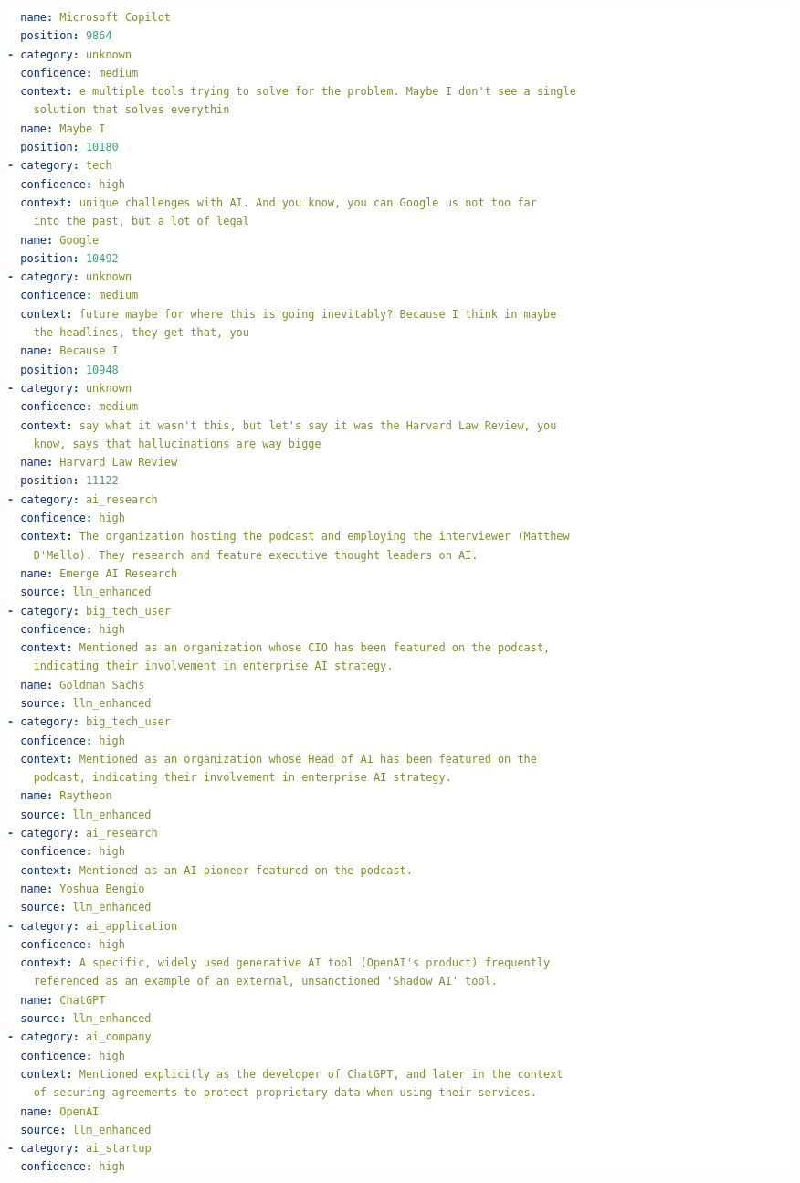 ```yaml
  name: Microsoft Copilot
  position: 9864
- category: unknown
  confidence: medium
  context: e multiple tools trying to solve for the problem. Maybe I don't see a single
    solution that solves everythin
  name: Maybe I
  position: 10180
- category: tech
  confidence: high
  context: unique challenges with AI. And you know, you can Google us not too far
    into the past, but a lot of legal
  name: Google
  position: 10492
- category: unknown
  confidence: medium
  context: future maybe for where this is going inevitably? Because I think in maybe
    the headlines, they get that, you
  name: Because I
  position: 10948
- category: unknown
  confidence: medium
  context: say what it wasn't this, but let's say it was the Harvard Law Review, you
    know, says that hallucinations are way bigge
  name: Harvard Law Review
  position: 11122
- category: ai_research
  confidence: high
  context: The organization hosting the podcast and employing the interviewer (Matthew
    D'Mello). They research and feature executive thought leaders on AI.
  name: Emerge AI Research
  source: llm_enhanced
- category: big_tech_user
  confidence: high
  context: Mentioned as an organization whose CIO has been featured on the podcast,
    indicating their involvement in enterprise AI strategy.
  name: Goldman Sachs
  source: llm_enhanced
- category: big_tech_user
  confidence: high
  context: Mentioned as an organization whose Head of AI has been featured on the
    podcast, indicating their involvement in enterprise AI strategy.
  name: Raytheon
  source: llm_enhanced
- category: ai_research
  confidence: high
  context: Mentioned as an AI pioneer featured on the podcast.
  name: Yoshua Bengio
  source: llm_enhanced
- category: ai_application
  confidence: high
  context: A specific, widely used generative AI tool (OpenAI's product) frequently
    referenced as an example of an external, unsanctioned 'Shadow AI' tool.
  name: ChatGPT
  source: llm_enhanced
- category: ai_company
  confidence: high
  context: Mentioned explicitly as the developer of ChatGPT, and later in the context
    of securing agreements to protect proprietary data when using their services.
  name: OpenAI
  source: llm_enhanced
- category: ai_startup
  confidence: high
```